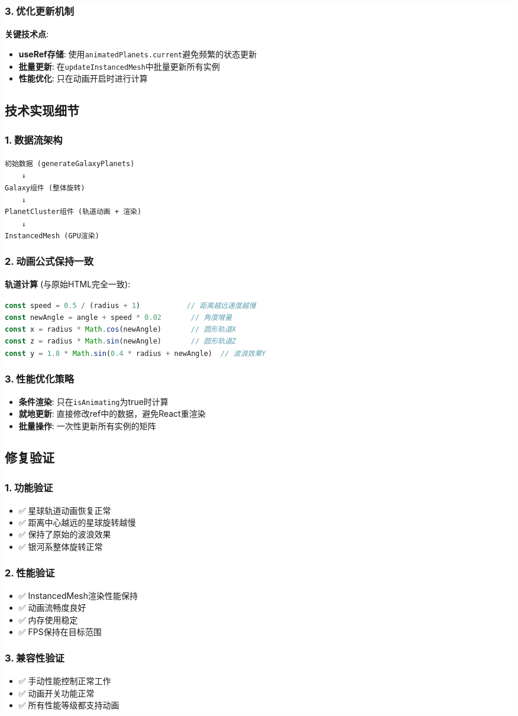 ### 3. 优化更新机制
**关键技术点**:
- **useRef存储**: 使用`animatedPlanets.current`避免频繁的状态更新
- **批量更新**: 在`updateInstancedMesh`中批量更新所有实例
- **性能优化**: 只在动画开启时进行计算

## 技术实现细节

### 1. 数据流架构
```
初始数据 (generateGalaxyPlanets)
    ↓
Galaxy组件 (整体旋转)
    ↓
PlanetCluster组件 (轨道动画 + 渲染)
    ↓
InstancedMesh (GPU渲染)
```

### 2. 动画公式保持一致
**轨道计算** (与原始HTML完全一致):
```typescript
const speed = 0.5 / (radius + 1)           // 距离越远速度越慢
const newAngle = angle + speed * 0.02       // 角度增量
const x = radius * Math.cos(newAngle)       // 圆形轨道X
const z = radius * Math.sin(newAngle)       // 圆形轨道Z  
const y = 1.8 * Math.sin(0.4 * radius + newAngle)  // 波浪效果Y
```

### 3. 性能优化策略
- **条件渲染**: 只在`isAnimating`为true时计算
- **就地更新**: 直接修改ref中的数据，避免React重渲染
- **批量操作**: 一次性更新所有实例的矩阵

## 修复验证

### 1. 功能验证
- ✅ 星球轨道动画恢复正常
- ✅ 距离中心越远的星球旋转越慢
- ✅ 保持了原始的波浪效果
- ✅ 银河系整体旋转正常

### 2. 性能验证
- ✅ InstancedMesh渲染性能保持
- ✅ 动画流畅度良好
- ✅ 内存使用稳定
- ✅ FPS保持在目标范围

### 3. 兼容性验证
- ✅ 手动性能控制正常工作
- ✅ 动画开关功能正常
- ✅ 所有性能等级都支持动画
